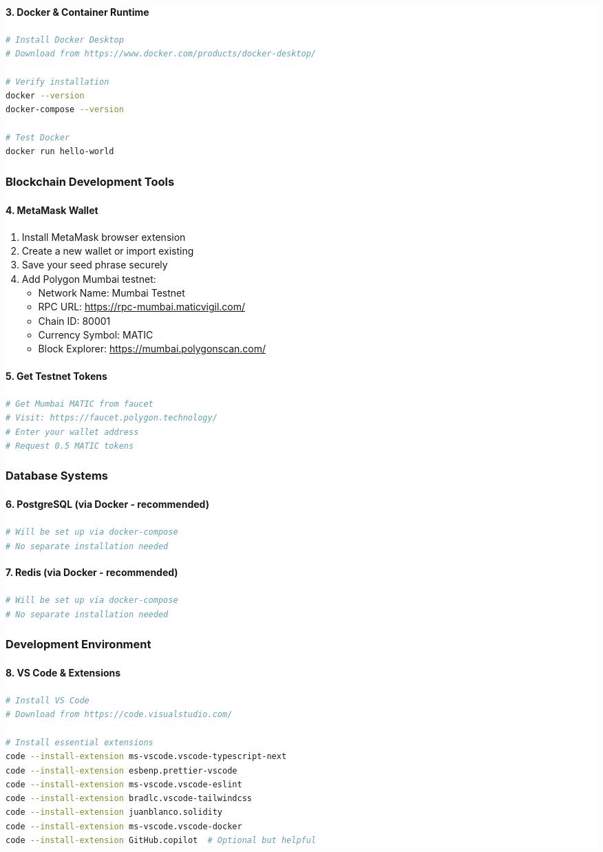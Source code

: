 #### 3. Docker & Container Runtime
```bash
# Install Docker Desktop
# Download from https://www.docker.com/products/docker-desktop/

# Verify installation
docker --version
docker-compose --version

# Test Docker
docker run hello-world
```

### Blockchain Development Tools

#### 4. MetaMask Wallet
1. Install MetaMask browser extension
2. Create a new wallet or import existing
3. Save your seed phrase securely
4. Add Polygon Mumbai testnet:
   - Network Name: Mumbai Testnet
   - RPC URL: https://rpc-mumbai.maticvigil.com/
   - Chain ID: 80001
   - Currency Symbol: MATIC
   - Block Explorer: https://mumbai.polygonscan.com/

#### 5. Get Testnet Tokens
```bash
# Get Mumbai MATIC from faucet
# Visit: https://faucet.polygon.technology/
# Enter your wallet address
# Request 0.5 MATIC tokens
```

### Database Systems

#### 6. PostgreSQL (via Docker - recommended)
```bash
# Will be set up via docker-compose
# No separate installation needed
```

#### 7. Redis (via Docker - recommended)
```bash
# Will be set up via docker-compose
# No separate installation needed
```

### Development Environment

#### 8. VS Code & Extensions
```bash
# Install VS Code
# Download from https://code.visualstudio.com/

# Install essential extensions
code --install-extension ms-vscode.vscode-typescript-next
code --install-extension esbenp.prettier-vscode
code --install-extension ms-vscode.vscode-eslint
code --install-extension bradlc.vscode-tailwindcss
code --install-extension juanblanco.solidity
code --install-extension ms-vscode.vscode-docker
code --install-extension GitHub.copilot  # Optional but helpful
```
